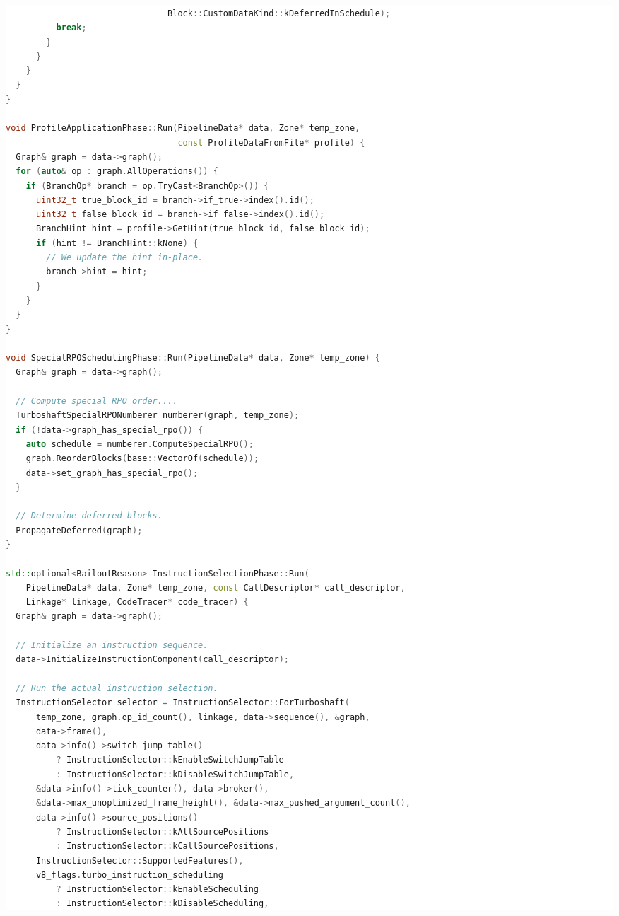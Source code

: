 ```cpp
                                Block::CustomDataKind::kDeferredInSchedule);
          break;
        }
      }
    }
  }
}

void ProfileApplicationPhase::Run(PipelineData* data, Zone* temp_zone,
                                  const ProfileDataFromFile* profile) {
  Graph& graph = data->graph();
  for (auto& op : graph.AllOperations()) {
    if (BranchOp* branch = op.TryCast<BranchOp>()) {
      uint32_t true_block_id = branch->if_true->index().id();
      uint32_t false_block_id = branch->if_false->index().id();
      BranchHint hint = profile->GetHint(true_block_id, false_block_id);
      if (hint != BranchHint::kNone) {
        // We update the hint in-place.
        branch->hint = hint;
      }
    }
  }
}

void SpecialRPOSchedulingPhase::Run(PipelineData* data, Zone* temp_zone) {
  Graph& graph = data->graph();

  // Compute special RPO order....
  TurboshaftSpecialRPONumberer numberer(graph, temp_zone);
  if (!data->graph_has_special_rpo()) {
    auto schedule = numberer.ComputeSpecialRPO();
    graph.ReorderBlocks(base::VectorOf(schedule));
    data->set_graph_has_special_rpo();
  }

  // Determine deferred blocks.
  PropagateDeferred(graph);
}

std::optional<BailoutReason> InstructionSelectionPhase::Run(
    PipelineData* data, Zone* temp_zone, const CallDescriptor* call_descriptor,
    Linkage* linkage, CodeTracer* code_tracer) {
  Graph& graph = data->graph();

  // Initialize an instruction sequence.
  data->InitializeInstructionComponent(call_descriptor);

  // Run the actual instruction selection.
  InstructionSelector selector = InstructionSelector::ForTurboshaft(
      temp_zone, graph.op_id_count(), linkage, data->sequence(), &graph,
      data->frame(),
      data->info()->switch_jump_table()
          ? InstructionSelector::kEnableSwitchJumpTable
          : InstructionSelector::kDisableSwitchJumpTable,
      &data->info()->tick_counter(), data->broker(),
      &data->max_unoptimized_frame_height(), &data->max_pushed_argument_count(),
      data->info()->source_positions()
          ? InstructionSelector::kAllSourcePositions
          : InstructionSelector::kCallSourcePositions,
      InstructionSelector::SupportedFeatures(),
      v8_flags.turbo_instruction_scheduling
          ? InstructionSelector::kEnableScheduling
          : InstructionSelector::kDisableScheduling,
```